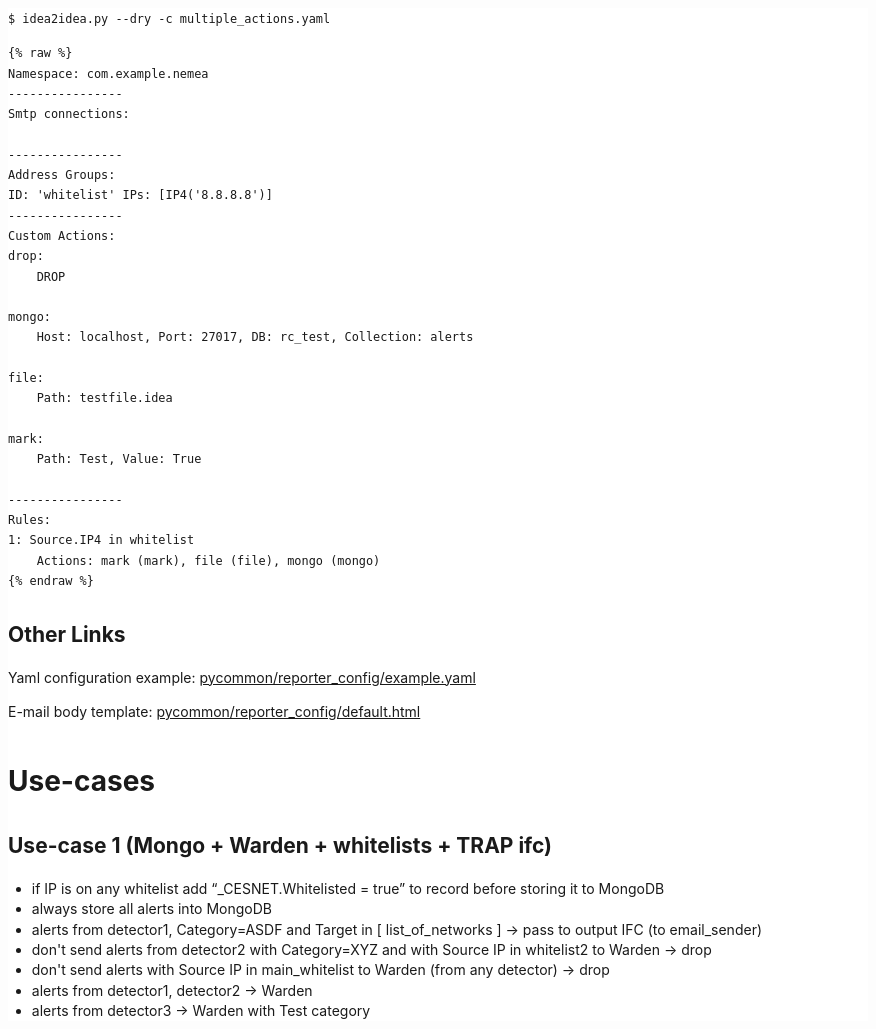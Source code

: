 `$ idea2idea.py --dry -c multiple_actions.yaml`

```
{% raw %}
Namespace: com.example.nemea
----------------
Smtp connections:

----------------
Address Groups:
ID: 'whitelist' IPs: [IP4('8.8.8.8')]
----------------
Custom Actions:
drop:
	DROP

mongo:
	Host: localhost, Port: 27017, DB: rc_test, Collection: alerts

file:
	Path: testfile.idea

mark:
	Path: Test, Value: True

----------------
Rules:
1: Source.IP4 in whitelist
	Actions: mark (mark), file (file), mongo (mongo)
{% endraw %}
```

## Other Links

Yaml configuration example: [pycommon/reporter_config/example.yaml](https://github.com/CESNET/Nemea-Framework/blob/master/pycommon/reporter_config/example.yaml)

E-mail body template: [pycommon/reporter_config/default.html](https://github.com/CESNET/Nemea-Framework/blob/master/pycommon/reporter_config/default.html)

# Use-cases

## Use-case 1 (Mongo + Warden + whitelists + TRAP ifc)

- if IP is on any whitelist add “_CESNET.Whitelisted = true” to record before storing it to MongoDB
- always store all alerts into MongoDB
- alerts from detector1, Category=ASDF and Target in [ list_of_networks ] -> pass to output IFC (to email_sender)
- don't send alerts from detector2 with Category=XYZ and with Source IP in whitelist2 to Warden -> drop
- don't send alerts with Source IP in main_whitelist to Warden (from any detector) -> drop
- alerts from detector1, detector2 -> Warden
- alerts from detector3 -> Warden with Test category
